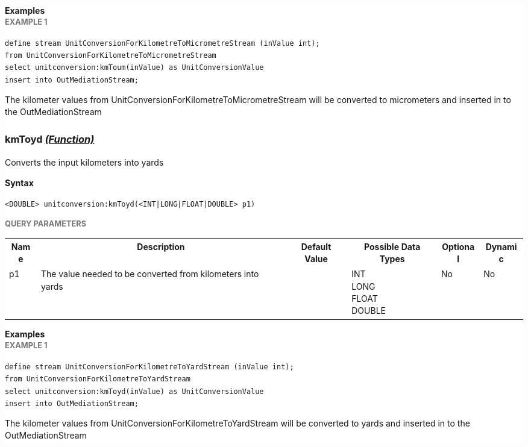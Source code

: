 <span id="examples" class="md-typeset" style="display: block; font-weight: bold;">Examples</span>
<span id="example-1" class="md-typeset" style="display: block; color: rgba(0, 0, 0, 0.54); font-size: 12.8px; font-weight: bold;">EXAMPLE 1</span>
```
define stream UnitConversionForKilometreToMicrometreStream (inValue int); 
from UnitConversionForKilometreToMicrometreStream 
select unitconversion:kmToum(inValue) as UnitConversionValue 
insert into OutMediationStream;
```
<p style="word-wrap: break-word">The kilometer values from UnitConversionForKilometreToMicrometreStream will be converted to micrometers and inserted in to the OutMediationStream</p>

### kmToyd *<a target="_blank" href="https://wso2.github.io/siddhi/documentation/siddhi-4.0/#function">(Function)</a>*

<p style="word-wrap: break-word">Converts the input kilometers into yards</p>

<span id="syntax" class="md-typeset" style="display: block; font-weight: bold;">Syntax</span>
```
<DOUBLE> unitconversion:kmToyd(<INT|LONG|FLOAT|DOUBLE> p1)
```

<span id="query-parameters" class="md-typeset" style="display: block; color: rgba(0, 0, 0, 0.54); font-size: 12.8px; font-weight: bold;">QUERY PARAMETERS</span>
<table>
    <tr>
        <th>Name</th>
        <th style="min-width: 20em">Description</th>
        <th>Default Value</th>
        <th>Possible Data Types</th>
        <th>Optional</th>
        <th>Dynamic</th>
    </tr>
    <tr>
        <td style="vertical-align: top">p1</td>
        <td style="vertical-align: top; word-wrap: break-word">The value needed to be converted from kilometers into yards</td>
        <td style="vertical-align: top"></td>
        <td style="vertical-align: top">INT<br>LONG<br>FLOAT<br>DOUBLE</td>
        <td style="vertical-align: top">No</td>
        <td style="vertical-align: top">No</td>
    </tr>
</table>

<span id="examples" class="md-typeset" style="display: block; font-weight: bold;">Examples</span>
<span id="example-1" class="md-typeset" style="display: block; color: rgba(0, 0, 0, 0.54); font-size: 12.8px; font-weight: bold;">EXAMPLE 1</span>
```
define stream UnitConversionForKilometreToYardStream (inValue int); 
from UnitConversionForKilometreToYardStream 
select unitconversion:kmToyd(inValue) as UnitConversionValue 
insert into OutMediationStream;
```
<p style="word-wrap: break-word">The kilometer values from UnitConversionForKilometreToYardStream will be converted to yards and inserted in to the OutMediationStream</p>
